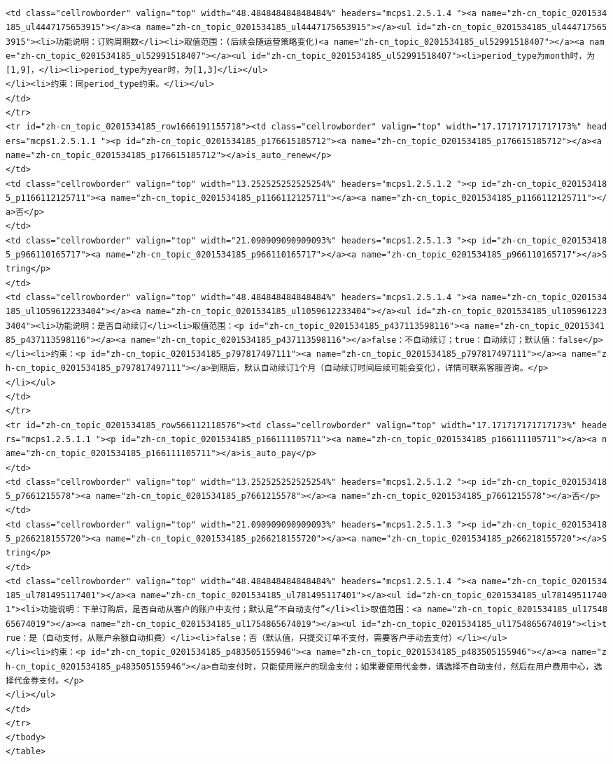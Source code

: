     <td class="cellrowborder" valign="top" width="48.484848484848484%" headers="mcps1.2.5.1.4 "><a name="zh-cn_topic_0201534185_ul4447175653915"></a><a name="zh-cn_topic_0201534185_ul4447175653915"></a><ul id="zh-cn_topic_0201534185_ul4447175653915"><li>功能说明：订购周期数</li><li>取值范围：(后续会随运营策略变化)<a name="zh-cn_topic_0201534185_ul52991518407"></a><a name="zh-cn_topic_0201534185_ul52991518407"></a><ul id="zh-cn_topic_0201534185_ul52991518407"><li>period_type为month时，为[1,9]，</li><li>period_type为year时，为[1,3]</li></ul>
    </li><li>约束：同period_type约束。</li></ul>
    </td>
    </tr>
    <tr id="zh-cn_topic_0201534185_row1666191155718"><td class="cellrowborder" valign="top" width="17.171717171717173%" headers="mcps1.2.5.1.1 "><p id="zh-cn_topic_0201534185_p176615185712"><a name="zh-cn_topic_0201534185_p176615185712"></a><a name="zh-cn_topic_0201534185_p176615185712"></a>is_auto_renew</p>
    </td>
    <td class="cellrowborder" valign="top" width="13.252525252525254%" headers="mcps1.2.5.1.2 "><p id="zh-cn_topic_0201534185_p1166112125711"><a name="zh-cn_topic_0201534185_p1166112125711"></a><a name="zh-cn_topic_0201534185_p1166112125711"></a>否</p>
    </td>
    <td class="cellrowborder" valign="top" width="21.090909090909093%" headers="mcps1.2.5.1.3 "><p id="zh-cn_topic_0201534185_p966110165717"><a name="zh-cn_topic_0201534185_p966110165717"></a><a name="zh-cn_topic_0201534185_p966110165717"></a>String</p>
    </td>
    <td class="cellrowborder" valign="top" width="48.484848484848484%" headers="mcps1.2.5.1.4 "><a name="zh-cn_topic_0201534185_ul1059612233404"></a><a name="zh-cn_topic_0201534185_ul1059612233404"></a><ul id="zh-cn_topic_0201534185_ul1059612233404"><li>功能说明：是否自动续订</li><li>取值范围：<p id="zh-cn_topic_0201534185_p437113598116"><a name="zh-cn_topic_0201534185_p437113598116"></a><a name="zh-cn_topic_0201534185_p437113598116"></a>false：不自动续订；true：自动续订；默认值：false</p>
    </li><li>约束：<p id="zh-cn_topic_0201534185_p797817497111"><a name="zh-cn_topic_0201534185_p797817497111"></a><a name="zh-cn_topic_0201534185_p797817497111"></a>到期后，默认自动续订1个月（自动续订时间后续可能会变化），详情可联系客服咨询。</p>
    </li></ul>
    </td>
    </tr>
    <tr id="zh-cn_topic_0201534185_row566112118576"><td class="cellrowborder" valign="top" width="17.171717171717173%" headers="mcps1.2.5.1.1 "><p id="zh-cn_topic_0201534185_p166111105711"><a name="zh-cn_topic_0201534185_p166111105711"></a><a name="zh-cn_topic_0201534185_p166111105711"></a>is_auto_pay</p>
    </td>
    <td class="cellrowborder" valign="top" width="13.252525252525254%" headers="mcps1.2.5.1.2 "><p id="zh-cn_topic_0201534185_p7661215578"><a name="zh-cn_topic_0201534185_p7661215578"></a><a name="zh-cn_topic_0201534185_p7661215578"></a>否</p>
    </td>
    <td class="cellrowborder" valign="top" width="21.090909090909093%" headers="mcps1.2.5.1.3 "><p id="zh-cn_topic_0201534185_p266218155720"><a name="zh-cn_topic_0201534185_p266218155720"></a><a name="zh-cn_topic_0201534185_p266218155720"></a>String</p>
    </td>
    <td class="cellrowborder" valign="top" width="48.484848484848484%" headers="mcps1.2.5.1.4 "><a name="zh-cn_topic_0201534185_ul781495117401"></a><a name="zh-cn_topic_0201534185_ul781495117401"></a><ul id="zh-cn_topic_0201534185_ul781495117401"><li>功能说明：下单订购后，是否自动从客户的账户中支付；默认是“不自动支付”</li><li>取值范围：<a name="zh-cn_topic_0201534185_ul1754865674019"></a><a name="zh-cn_topic_0201534185_ul1754865674019"></a><ul id="zh-cn_topic_0201534185_ul1754865674019"><li>true：是（自动支付，从账户余额自动扣费）</li><li>false：否（默认值，只提交订单不支付，需要客户手动去支付）</li></ul>
    </li><li>约束：<p id="zh-cn_topic_0201534185_p483505155946"><a name="zh-cn_topic_0201534185_p483505155946"></a><a name="zh-cn_topic_0201534185_p483505155946"></a>自动支付时，只能使用账户的现金支付；如果要使用代金券，请选择不自动支付，然后在用户费用中心，选择代金券支付。</p>
    </li></ul>
    </td>
    </tr>
    </tbody>
    </table>
